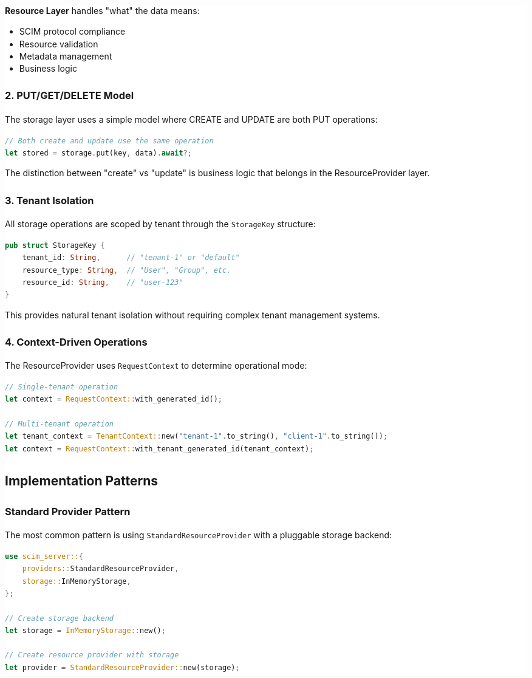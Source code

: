 **Resource Layer** handles "what" the data means:
- SCIM protocol compliance
- Resource validation
- Metadata management
- Business logic

### 2. PUT/GET/DELETE Model

The storage layer uses a simple model where CREATE and UPDATE are both PUT operations:

```rust
// Both create and update use the same operation
let stored = storage.put(key, data).await?;
```

The distinction between "create" vs "update" is business logic that belongs in the ResourceProvider layer.

### 3. Tenant Isolation

All storage operations are scoped by tenant through the `StorageKey` structure:

```rust
pub struct StorageKey {
    tenant_id: String,      // "tenant-1" or "default"
    resource_type: String,  // "User", "Group", etc.
    resource_id: String,    // "user-123"
}
```

This provides natural tenant isolation without requiring complex tenant management systems.

### 4. Context-Driven Operations

The ResourceProvider uses `RequestContext` to determine operational mode:

```rust
// Single-tenant operation
let context = RequestContext::with_generated_id();

// Multi-tenant operation  
let tenant_context = TenantContext::new("tenant-1".to_string(), "client-1".to_string());
let context = RequestContext::with_tenant_generated_id(tenant_context);
```

## Implementation Patterns

### Standard Provider Pattern

The most common pattern is using `StandardResourceProvider` with a pluggable storage backend:

```rust
use scim_server::{
    providers::StandardResourceProvider,
    storage::InMemoryStorage,
};

// Create storage backend
let storage = InMemoryStorage::new();

// Create resource provider with storage
let provider = StandardResourceProvider::new(storage);
```
